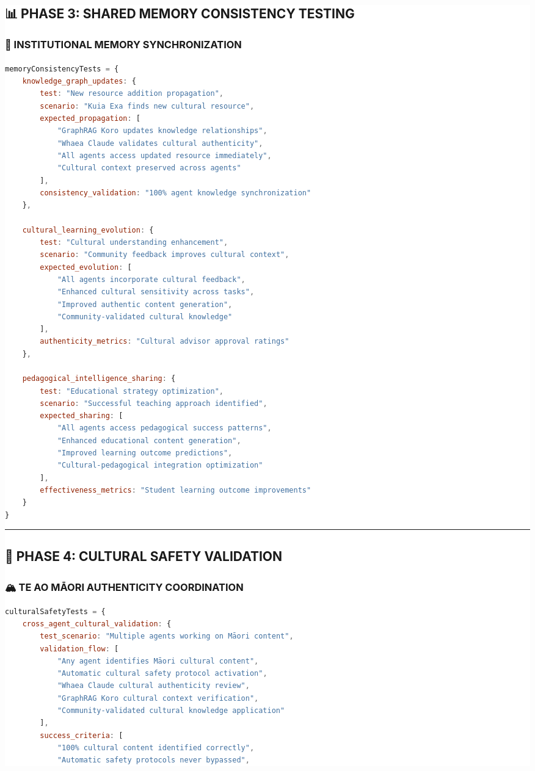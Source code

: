 
## 📊 **PHASE 3: SHARED MEMORY CONSISTENCY TESTING**

### **🧠 INSTITUTIONAL MEMORY SYNCHRONIZATION**
```javascript
memoryConsistencyTests = {
    knowledge_graph_updates: {
        test: "New resource addition propagation",
        scenario: "Kuia Exa finds new cultural resource",
        expected_propagation: [
            "GraphRAG Koro updates knowledge relationships",
            "Whaea Claude validates cultural authenticity", 
            "All agents access updated resource immediately",
            "Cultural context preserved across agents"
        ],
        consistency_validation: "100% agent knowledge synchronization"
    },
    
    cultural_learning_evolution: {
        test: "Cultural understanding enhancement",
        scenario: "Community feedback improves cultural context",
        expected_evolution: [
            "All agents incorporate cultural feedback",
            "Enhanced cultural sensitivity across tasks",
            "Improved authentic content generation",
            "Community-validated cultural knowledge"
        ],
        authenticity_metrics: "Cultural advisor approval ratings"
    },
    
    pedagogical_intelligence_sharing: {
        test: "Educational strategy optimization",  
        scenario: "Successful teaching approach identified",
        expected_sharing: [
            "All agents access pedagogical success patterns",
            "Enhanced educational content generation",
            "Improved learning outcome predictions",
            "Cultural-pedagogical integration optimization"
        ],
        effectiveness_metrics: "Student learning outcome improvements"
    }
}
```

---

## 🌿 **PHASE 4: CULTURAL SAFETY VALIDATION**

### **🏔️ TE AO MĀORI AUTHENTICITY COORDINATION**
```javascript
culturalSafetyTests = {
    cross_agent_cultural_validation: {
        test_scenario: "Multiple agents working on Māori content",
        validation_flow: [
            "Any agent identifies Māori cultural content",
            "Automatic cultural safety protocol activation",
            "Whaea Claude cultural authenticity review",
            "GraphRAG Koro cultural context verification",
            "Community-validated cultural knowledge application"
        ],
        success_criteria: [
            "100% cultural content identified correctly",
            "Automatic safety protocols never bypassed",
```